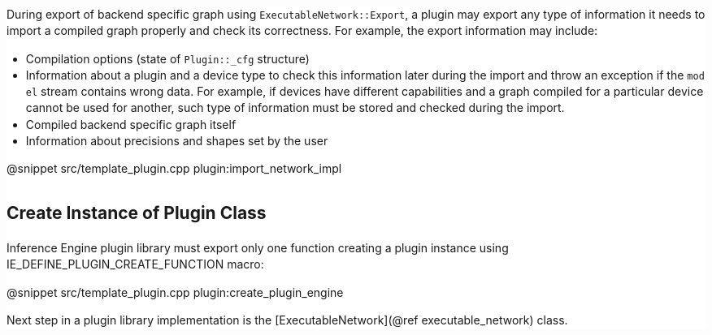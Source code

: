 During export of backend specific graph using `ExecutableNetwork::Export`, a plugin may export any 
type of information it needs to import a compiled graph properly and check its correctness. 
For example, the export information may include:

- Compilation options (state of `Plugin::_cfg` structure)
- Information about a plugin and a device type to check this information later during the import and 
throw an exception if the `model` stream contains wrong data. For example, if devices have different 
capabilities and a graph compiled for a particular device cannot be used for another, such type of 
information must be stored and checked during the import. 
- Compiled backend specific graph itself
- Information about precisions and shapes set by the user

@snippet src/template_plugin.cpp plugin:import_network_impl

Create Instance of Plugin Class
------------------------

Inference Engine plugin library must export only one function creating a plugin instance using IE_DEFINE_PLUGIN_CREATE_FUNCTION macro:

@snippet src/template_plugin.cpp plugin:create_plugin_engine

Next step in a plugin library implementation is the [ExecutableNetwork](@ref executable_network) class.

